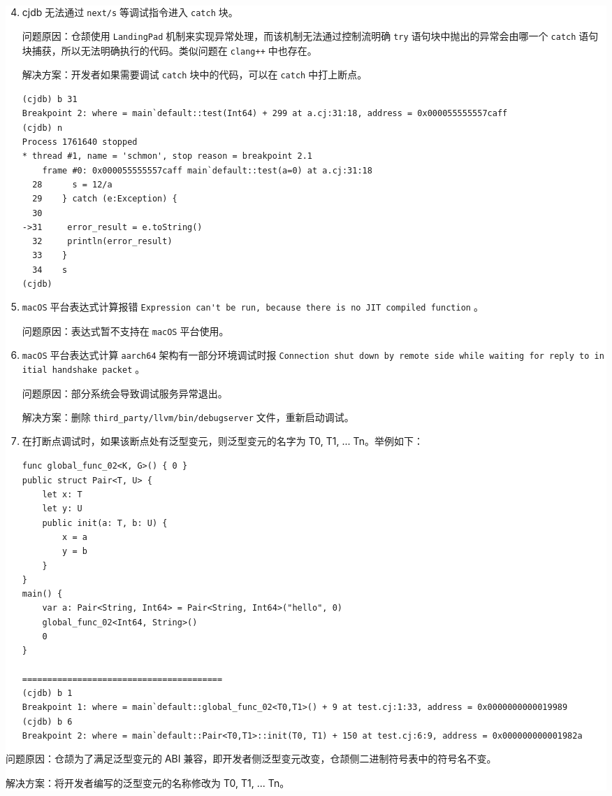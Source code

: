4. cjdb 无法通过 `next/s` 等调试指令进入 `catch` 块。

    问题原因：仓颉使用 `LandingPad` 机制来实现异常处理，而该机制无法通过控制流明确 `try` 语句块中抛出的异常会由哪一个 `catch` 语句块捕获，所以无法明确执行的代码。类似问题在 `clang++` 中也存在。

    解决方案：开发者如果需要调试 `catch` 块中的代码，可以在 `catch` 中打上断点。

    ```text
    (cjdb) b 31
    Breakpoint 2: where = main`default::test(Int64) + 299 at a.cj:31:18, address = 0x000055555557caff
    (cjdb) n
    Process 1761640 stopped
    * thread #1, name = 'schmon', stop reason = breakpoint 2.1
        frame #0: 0x000055555557caff main`default::test(a=0) at a.cj:31:18
      28      s = 12/a
      29    } catch (e:Exception) {
      30
    ->31     error_result = e.toString()
      32     println(error_result)
      33    }
      34    s
    (cjdb)
    ```

5. `macOS` 平台表达式计算报错 `Expression can't be run, because there is no JIT compiled function` 。

    问题原因：表达式暂不支持在 `macOS` 平台使用。

6. `macOS` 平台表达式计算 `aarch64` 架构有一部分环境调试时报 `Connection shut down by remote side while waiting for reply to initial handshake packet` 。

    问题原因：部分系统会导致调试服务异常退出。

    解决方案：删除 `third_party/llvm/bin/debugserver` 文件，重新启动调试。

7. 在打断点调试时，如果该断点处有泛型变元，则泛型变元的名字为 T0, T1, ... Tn。举例如下：

    <!-- only-cjdb -->

    ```cangjie
    func global_func_02<K, G>() { 0 }
    public struct Pair<T, U> {
        let x: T
        let y: U
        public init(a: T, b: U) {
            x = a
            y = b
        }
    }
    main() {
        var a: Pair<String, Int64> = Pair<String, Int64>("hello", 0)
        global_func_02<Int64, String>()
        0
    }

    ========================================
    (cjdb) b 1
    Breakpoint 1: where = main`default::global_func_02<T0,T1>() + 9 at test.cj:1:33, address = 0x0000000000019989
    (cjdb) b 6
    Breakpoint 2: where = main`default::Pair<T0,T1>::init(T0, T1) + 150 at test.cj:6:9, address = 0x000000000001982a
    ```

  问题原因：仓颉为了满足泛型变元的 ABI 兼容，即开发者侧泛型变元改变，仓颉侧二进制符号表中的符号名不变。

  解决方案：将开发者编写的泛型变元的名称修改为 T0, T1, ... Tn。
